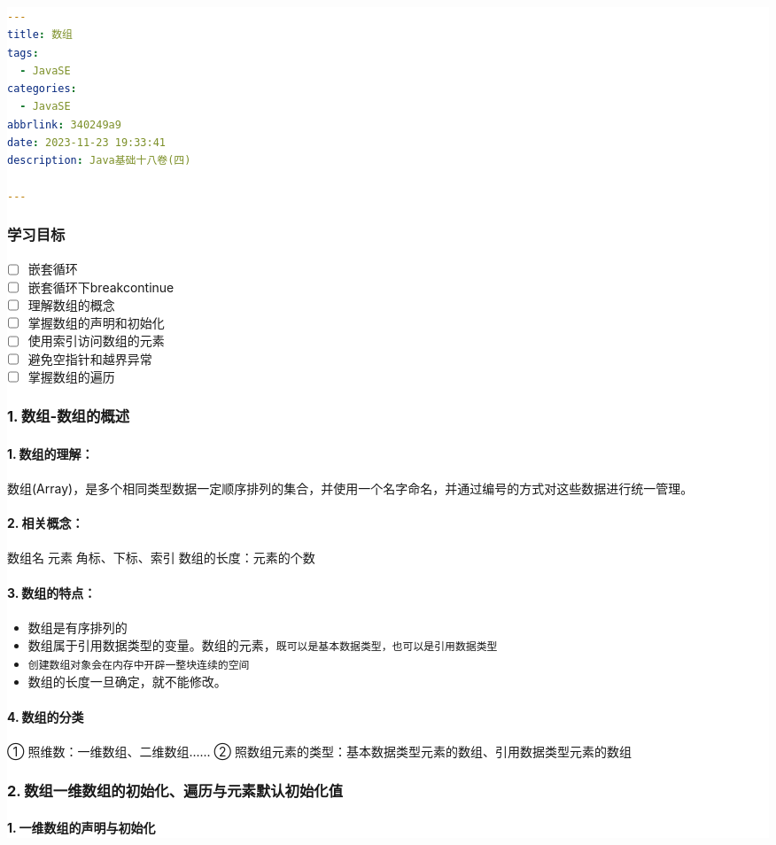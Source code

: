 ```yaml
---
title: 数组
tags:
  - JavaSE
categories:
  - JavaSE
abbrlink: 340249a9
date: 2023-11-23 19:33:41
description: Java基础十八卷(四)

---
```


### 学习目标

- [ ] 嵌套循环
- [ ] 嵌套循环下breakcontinue
- [ ] 理解数组的概念
- [ ] 掌握数组的声明和初始化
- [ ] 使用索引访问数组的元素
- [ ] 避免空指针和越界异常
- [ ] 掌握数组的遍历

### 1. 数组-数组的概述

#### 1. 数组的理解：

​	数组(Array)，是多个相同类型数据一定顺序排列的集合，并使用一个名字命名，并通过编号的方式对这些数据进行统一管理。

#### 2. 相关概念：

数组名
元素
角标、下标、索引
数组的长度：元素的个数

#### 3. 数组的特点：

- 数组是有序排列的
- 数组属于引用数据类型的变量。数组的元素，`既可以是基本数据类型，也可以是引用数据类型`
- `创建数组对象会在内存中开辟一整块连续的空间`
- 数组的长度一旦确定，就不能修改。

#### 4. 数组的分类

① 照维数：一维数组、二维数组......
② 照数组元素的类型：基本数据类型元素的数组、引用数据类型元素的数组

### 2. 数组一维数组的初始化、遍历与元素默认初始化值

#### 1. 一维数组的声明与初始化
